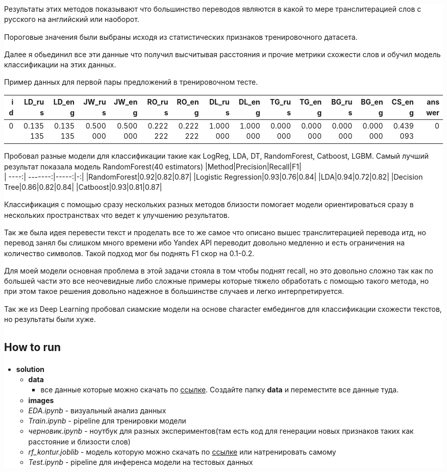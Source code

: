 
Результаты этих методов показывают что большинство переводов являются в какой то мере транслитерацией слов с русского на английский или наоборот.

Пороговые значения были выбраны исходя из статистических признаков тренировочного датасета.

Далее я обьединил все эти данные что получил высчитывая расстояния и прочие метрики схожести слов и обучил модель классификации на этих данных.

Пример данных для первой пары предложений в тренировочном тесте.


|id|LD_rus|LD_eng	|JW_rus|	JW_eng|	RO_rus|	RO_eng|	DL_rus|	DL_eng|	TG_rus|	TG_eng|	BG_rus|	BG_eng|	CS_eng|	answer|
|-:|-:|-:|-:|-:|-:|-:|-:|-:|-:|-:|-:|-:|-:|-:|
0|	0.135135|	0.135135|	0.500000|	0.500000|	0.222222|	0.222222|	1.000000|	1.000000|	0.000000|	0.000000|	0.000000|	0.000000|	0.439093|	0|

Пробовал разные модели для классификации такие как LogReg, LDA, DT, RandomForest, Catboost, LGBM. Самый лучший результат показала модель RandomForest(40 estimators)
 |Method|Precision|Recall|F1|  
| ----:| -------:|-----:|-:|
|RandomForest|0.92|0.82|0.87|
|Logistic Regression|0.93|0.76|0.84|
|LDA|0.94|0.72|0.82|
|Decision Tree|0.86|0.82|0.84|
|Catboost|0.93|0.81|0.87|

Классификация с помощью сразу нескольких разных методов близости помогает модели ориентироваться сразу в нескольких пространствах что ведет к улучшению результатов.

Так же была идея перевести текст и проделать все то же самое что описано вышес транслитерацией перевода итд, но перевод занял бы слишком много времени ибо Yandex API переводит довольно медленно и есть ограничения на количество символов. Такой подход мог бы поднять F1 скор на 0.1-0.2.

Для моей модели основная проблема в этой задачи стояла в том чтобы поднят recall, но это довольно сложно так как по большей части это все неочевидные либо сложные примеры которые тяжело обработать с помощью такого метода, но при этом такое решения довольно надежное в большинстве случаев и легко интерпретируется. 

Так же из Deep Learning пробовал сиамские модели на основе character ембедингов  для классификации схожести текстов, но результаты были хуже.




## <a name="howtorun"></a> __How to run__

* **solution**
    *   **data**
        * все данные которые можно скачать по [cсылке](https://drive.google.com/drive/folders/1XqYfeVVhyeBvVY8KtQr9hof2gBds0ANX?usp=sharing). Создайте папку **data** и переместите все данные туда. 
    * **images**
    * *EDA.ipynb* - визуальный анализ данных
    * *Train.ipynb* - pipeline для тренировки модели
    * *черновик.ipynb* - ноутбук для разных экспериментов(там есть код для генерации новых признаков таких как расстояние и близости слов)
    * *rf_kontur.joblib* - модель которую можно скачать по [ссылке](https://drive.google.com/file/d/1iDP_GMSd0YSsNrGU_HrpP33-WP8H3nXo/view?usp=sharing) или натренировать самому
    * *Test.ipynb* -  pipeline для инференса модели на тестовых данных


